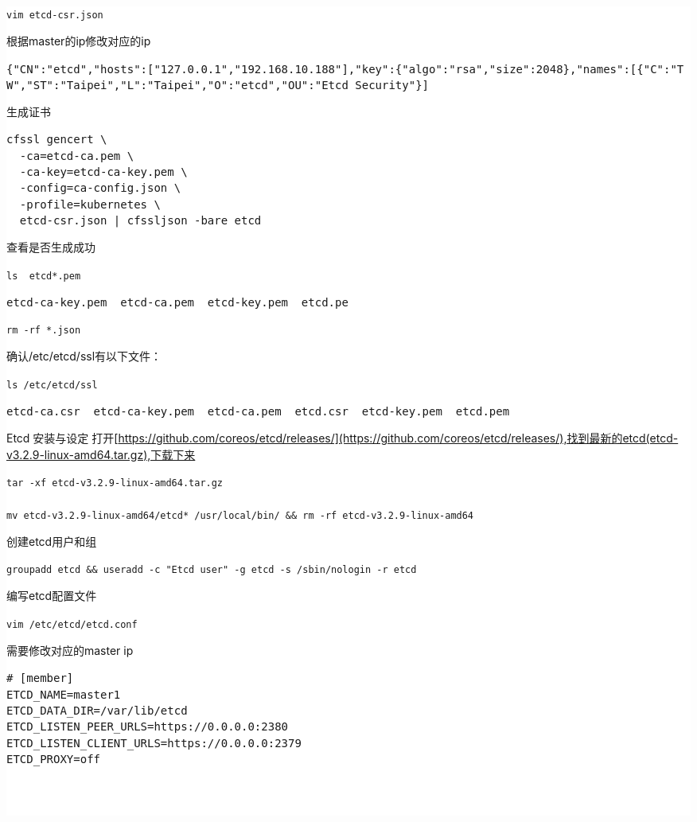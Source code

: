 	vim etcd-csr.json

根据master的ip修改对应的ip

<pre>
{"CN":"etcd","hosts":["127.0.0.1","192.168.10.188"],"key":{"algo":"rsa","size":2048},"names":[{"C":"TW","ST":"Taipei","L":"Taipei","O":"etcd","OU":"Etcd Security"}]
</pre>

生成证书

<pre>
cfssl gencert \
  -ca=etcd-ca.pem \
  -ca-key=etcd-ca-key.pem \
  -config=ca-config.json \
  -profile=kubernetes \
  etcd-csr.json | cfssljson -bare etcd
</pre>

查看是否生成成功

	ls  etcd*.pem

<pre>
etcd-ca-key.pem  etcd-ca.pem  etcd-key.pem  etcd.pe
</pre>

	rm -rf *.json

确认/etc/etcd/ssl有以下文件：

	ls /etc/etcd/ssl

<pre>
etcd-ca.csr  etcd-ca-key.pem  etcd-ca.pem  etcd.csr  etcd-key.pem  etcd.pem
</pre>


Etcd 安装与设定
打开[https://github.com/coreos/etcd/releases/](https://github.com/coreos/etcd/releases/),找到最新的etcd(etcd-v3.2.9-linux-amd64.tar.gz),下载下来

	tar -xf etcd-v3.2.9-linux-amd64.tar.gz

	mv etcd-v3.2.9-linux-amd64/etcd* /usr/local/bin/ && rm -rf etcd-v3.2.9-linux-amd64

创建etcd用户和组

	groupadd etcd && useradd -c "Etcd user" -g etcd -s /sbin/nologin -r etcd

编写etcd配置文件

	vim /etc/etcd/etcd.conf

需要修改对应的master ip

<pre>
# [member]
ETCD_NAME=master1
ETCD_DATA_DIR=/var/lib/etcd
ETCD_LISTEN_PEER_URLS=https://0.0.0.0:2380
ETCD_LISTEN_CLIENT_URLS=https://0.0.0.0:2379
ETCD_PROXY=off
